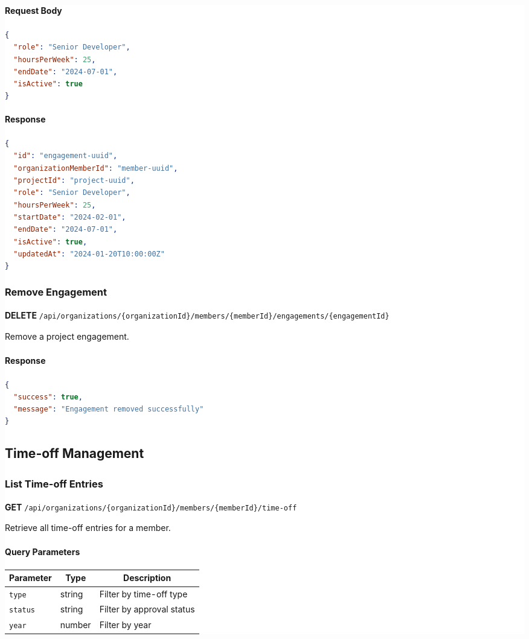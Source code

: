 #### Request Body

```json
{
  "role": "Senior Developer",
  "hoursPerWeek": 25,
  "endDate": "2024-07-01",
  "isActive": true
}
```

#### Response

```json
{
  "id": "engagement-uuid",
  "organizationMemberId": "member-uuid",
  "projectId": "project-uuid",
  "role": "Senior Developer",
  "hoursPerWeek": 25,
  "startDate": "2024-02-01",
  "endDate": "2024-07-01",
  "isActive": true,
  "updatedAt": "2024-01-20T10:00:00Z"
}
```

### Remove Engagement

**DELETE** `/api/organizations/{organizationId}/members/{memberId}/engagements/{engagementId}`

Remove a project engagement.

#### Response

```json
{
  "success": true,
  "message": "Engagement removed successfully"
}
```

## Time-off Management

### List Time-off Entries

**GET** `/api/organizations/{organizationId}/members/{memberId}/time-off`

Retrieve all time-off entries for a member.

#### Query Parameters

| Parameter | Type | Description |
|-----------|------|-------------|
| `type` | string | Filter by time-off type |
| `status` | string | Filter by approval status |
| `year` | number | Filter by year |
